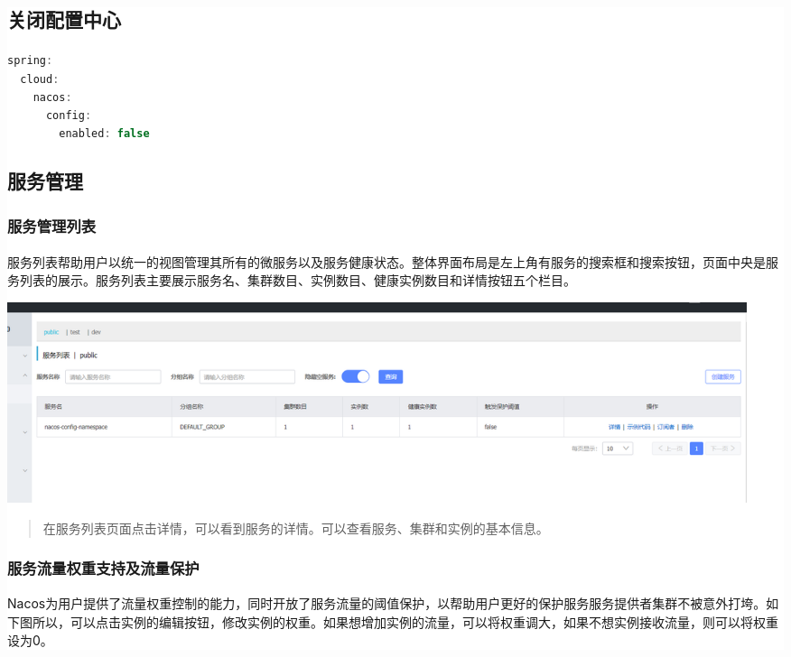 



## 关闭配置中心



```java
spring:
  cloud:
    nacos:
      config:
        enabled: false
```







## 服务管理



### 服务管理列表



服务列表帮助用户以统一的视图管理其所有的微服务以及服务健康状态。整体界面布局是左上角有服务的搜索框和搜索按钮，页面中央是服务列表的展示。服务列表主要展示服务名、集群数目、实例数目、健康实例数目和详情按钮五个栏目。

<img src="./images/image-20220609140249962.png" alt="image-20220609140249962" style="zoom:80%;" />



> 在服务列表页面点击详情，可以看到服务的详情。可以查看服务、集群和实例的基本信息。



### 服务流量权重支持及流量保护



Nacos为用户提供了流量权重控制的能力，同时开放了服务流量的阈值保护，以帮助用户更好的保护服务服务提供者集群不被意外打垮。如下图所以，可以点击实例的编辑按钮，修改实例的权重。如果想增加实例的流量，可以将权重调大，如果不想实例接收流量，则可以将权重设为0。
